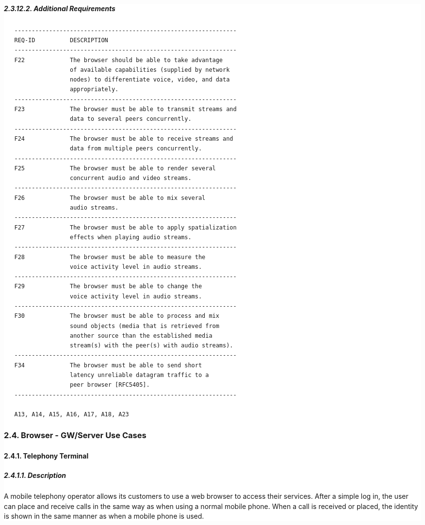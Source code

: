 ##### 2.3.12.2. Additional Requirements
```
   ----------------------------------------------------------------
   REQ-ID          DESCRIPTION
   ----------------------------------------------------------------
   F22             The browser should be able to take advantage
                   of available capabilities (supplied by network
                   nodes) to differentiate voice, video, and data
                   appropriately.
   ----------------------------------------------------------------
   F23             The browser must be able to transmit streams and
                   data to several peers concurrently.
   ----------------------------------------------------------------
   F24             The browser must be able to receive streams and
                   data from multiple peers concurrently.
   ----------------------------------------------------------------
   F25             The browser must be able to render several
                   concurrent audio and video streams.
   ----------------------------------------------------------------
   F26             The browser must be able to mix several
                   audio streams.
   ----------------------------------------------------------------
   F27             The browser must be able to apply spatialization
                   effects when playing audio streams.
   ----------------------------------------------------------------
   F28             The browser must be able to measure the
                   voice activity level in audio streams.
   ----------------------------------------------------------------
   F29             The browser must be able to change the
                   voice activity level in audio streams.
   ----------------------------------------------------------------
   F30             The browser must be able to process and mix
                   sound objects (media that is retrieved from
                   another source than the established media
                   stream(s) with the peer(s) with audio streams).
   ----------------------------------------------------------------
   F34             The browser must be able to send short
                   latency unreliable datagram traffic to a
                   peer browser [RFC5405].
   ----------------------------------------------------------------

   A13, A14, A15, A16, A17, A18, A23

```

### 2.4. Browser - GW/Server Use Cases

#### 2.4.1. Telephony Terminal

##### 2.4.1.1. Description

A mobile telephony operator allows its customers to use a web browser to access their services.  After a simple log in, the user can place and receive calls in the same way as when using a normal mobile phone.  When a call is received or placed, the identity is shown in the same manner as when a mobile phone is used.
